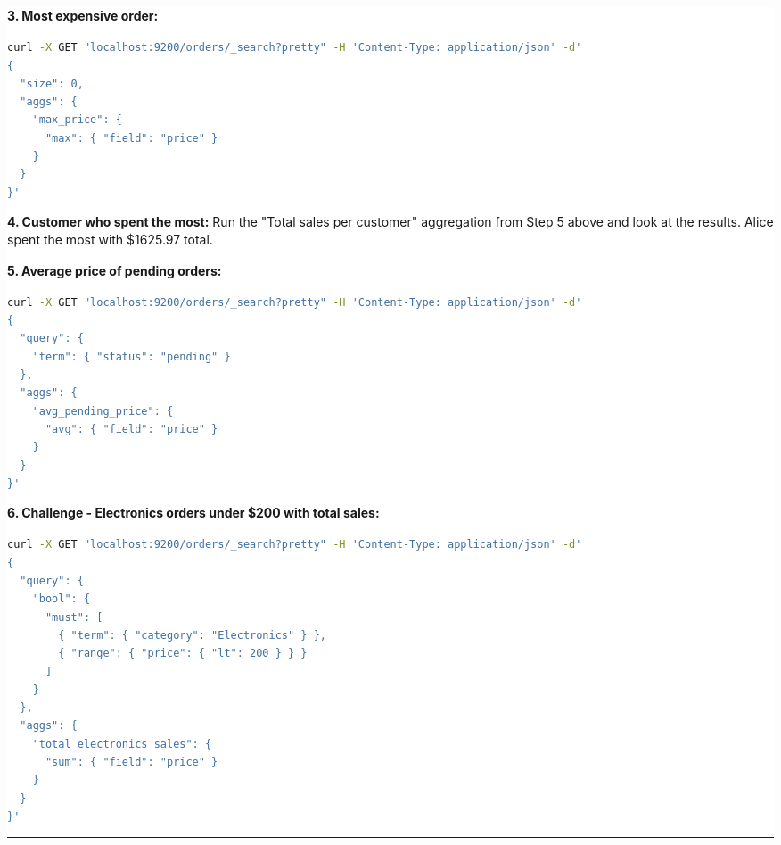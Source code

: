 **3. Most expensive order:**

```bash
curl -X GET "localhost:9200/orders/_search?pretty" -H 'Content-Type: application/json' -d'
{
  "size": 0,
  "aggs": {
    "max_price": {
      "max": { "field": "price" }
    }
  }
}'
```

**4. Customer who spent the most:**
Run the "Total sales per customer" aggregation from Step 5 above and look at the results. Alice spent the most with $1625.97 total.

**5. Average price of pending orders:**

```bash
curl -X GET "localhost:9200/orders/_search?pretty" -H 'Content-Type: application/json' -d'
{
  "query": {
    "term": { "status": "pending" }
  },
  "aggs": {
    "avg_pending_price": {
      "avg": { "field": "price" }
    }
  }
}'
```

**6. Challenge - Electronics orders under $200 with total sales:**

```bash
curl -X GET "localhost:9200/orders/_search?pretty" -H 'Content-Type: application/json' -d'
{
  "query": {
    "bool": {
      "must": [
        { "term": { "category": "Electronics" } },
        { "range": { "price": { "lt": 200 } } }
      ]
    }
  },
  "aggs": {
    "total_electronics_sales": {
      "sum": { "field": "price" }
    }
  }
}'
```

---